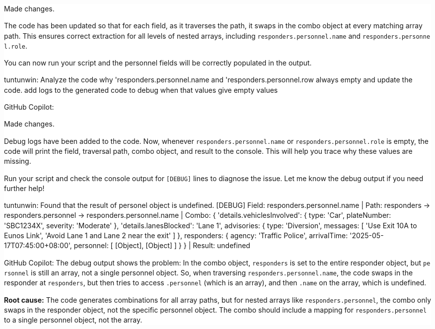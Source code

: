 ````

````

Made changes.

The code has been updated so that for each field, as it traverses the path, it swaps in the combo object at every matching array path. This ensures correct extraction for all levels of nested arrays, including `responders.personnel.name` and `responders.personnel.role`.

You can now run your script and the personnel fields will be correctly populated in the output.

tuntunwin: Analyze the code why 'responders.personnel.name and 'responders.personnel.row always empty and update the code. add logs to the generated code to debug when that values give empty values

GitHub Copilot:

````

````

Made changes.

Debug logs have been added to the code. Now, whenever `responders.personnel.name` or `responders.personnel.role` is empty, the code will print the field, traversal path, combo object, and result to the console. This will help you trace why these values are missing.

Run your script and check the console output for `[DEBUG]` lines to diagnose the issue. Let me know the debug output if you need further help!

tuntunwin: Found that the result of personel object  is undefined.
[DEBUG] Field: responders.personnel.name | Path: responders -> responders.personnel -> responders.personnel.name | Combo: {
  'details.vehiclesInvolved': { type: 'Car', plateNumber: 'SBC1234X', severity: 'Moderate' },
  'details.lanesBlocked': 'Lane 1',
  advisories: {
    type: 'Diversion',
    messages: [
      'Use Exit 10A to Eunos Link',
      'Avoid Lane 1 and Lane 2 near the exit'
    ]
  },
  responders: {
    agency: 'Traffic Police',
    arrivalTime: '2025-05-17T07:45:00+08:00',
    personnel: [ [Object], [Object] ]
  }
} | Result: undefined

GitHub Copilot: The debug output shows the problem:
In the combo object, `responders` is set to the entire responder object, but `personnel` is still an array, not a single personnel object.
So, when traversing `responders.personnel.name`, the code swaps in the responder at `responders`, but then tries to access `.personnel` (which is an array), and then `.name` on the array, which is undefined.

**Root cause:**
The code generates combinations for all array paths, but for nested arrays like `responders.personnel`, the combo only swaps in the responder object, not the specific personnel object.
The combo should include a mapping for `responders.personnel` to a single personnel object, not the array.
